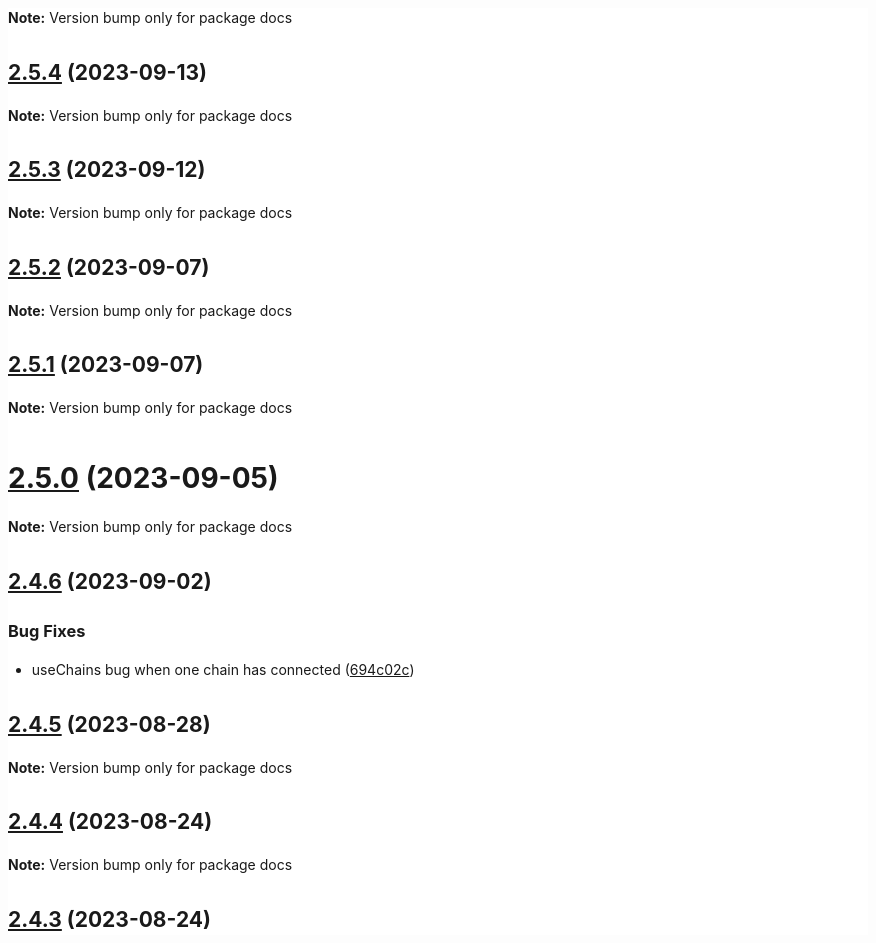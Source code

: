 **Note:** Version bump only for package docs

## [2.5.4](https://github.com/hyperweb-io/cosmos-kit/compare/docs@2.5.3...docs@2.5.4) (2023-09-13)

**Note:** Version bump only for package docs

## [2.5.3](https://github.com/hyperweb-io/cosmos-kit/compare/docs@2.5.2...docs@2.5.3) (2023-09-12)

**Note:** Version bump only for package docs

## [2.5.2](https://github.com/hyperweb-io/cosmos-kit/compare/docs@2.5.1...docs@2.5.2) (2023-09-07)

**Note:** Version bump only for package docs

## [2.5.1](https://github.com/hyperweb-io/cosmos-kit/compare/docs@2.5.0...docs@2.5.1) (2023-09-07)

**Note:** Version bump only for package docs

# [2.5.0](https://github.com/hyperweb-io/cosmos-kit/compare/docs@2.4.6...docs@2.5.0) (2023-09-05)

**Note:** Version bump only for package docs

## [2.4.6](https://github.com/hyperweb-io/cosmos-kit/compare/docs@2.4.5...docs@2.4.6) (2023-09-02)

### Bug Fixes

- useChains bug when one chain has connected ([694c02c](https://github.com/hyperweb-io/cosmos-kit/commit/694c02c46c67fb70ff959134d81de6c0ee879f10))

## [2.4.5](https://github.com/hyperweb-io/cosmos-kit/compare/docs@2.4.4...docs@2.4.5) (2023-08-28)

**Note:** Version bump only for package docs

## [2.4.4](https://github.com/hyperweb-io/cosmos-kit/compare/docs@2.4.3...docs@2.4.4) (2023-08-24)

**Note:** Version bump only for package docs

## [2.4.3](https://github.com/hyperweb-io/cosmos-kit/compare/docs@2.4.2...docs@2.4.3) (2023-08-24)
